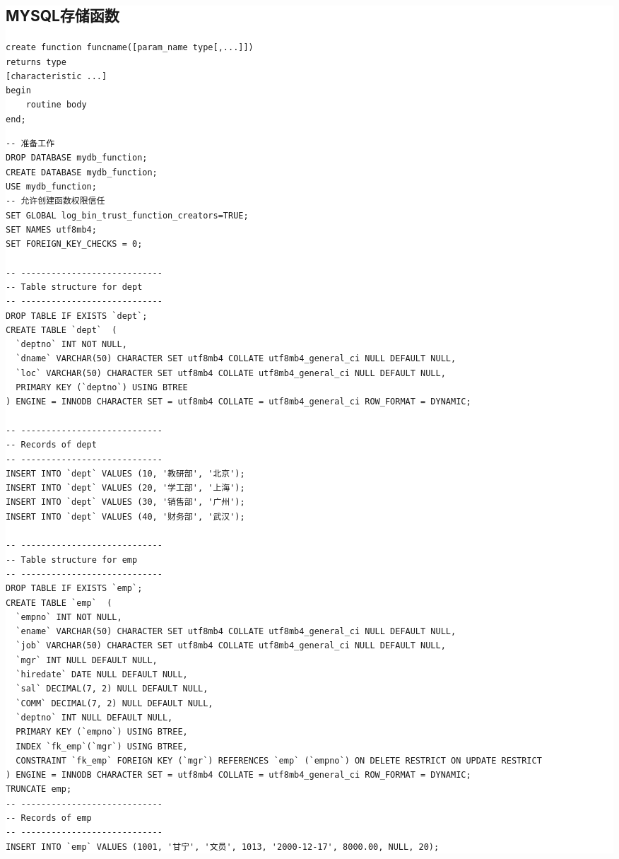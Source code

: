 

## MYSQL存储函数

```
create function funcname([param_name type[,...]])
returns type
[characteristic ...]
begin
	routine body
end;
```

```mysql
-- 准备工作
DROP DATABASE mydb_function;
CREATE DATABASE mydb_function;
USE mydb_function;
-- 允许创建函数权限信任
SET GLOBAL log_bin_trust_function_creators=TRUE;
SET NAMES utf8mb4;
SET FOREIGN_KEY_CHECKS = 0;

-- ----------------------------
-- Table structure for dept
-- ----------------------------
DROP TABLE IF EXISTS `dept`;
CREATE TABLE `dept`  (
  `deptno` INT NOT NULL,
  `dname` VARCHAR(50) CHARACTER SET utf8mb4 COLLATE utf8mb4_general_ci NULL DEFAULT NULL,
  `loc` VARCHAR(50) CHARACTER SET utf8mb4 COLLATE utf8mb4_general_ci NULL DEFAULT NULL,
  PRIMARY KEY (`deptno`) USING BTREE
) ENGINE = INNODB CHARACTER SET = utf8mb4 COLLATE = utf8mb4_general_ci ROW_FORMAT = DYNAMIC;

-- ----------------------------
-- Records of dept
-- ----------------------------
INSERT INTO `dept` VALUES (10, '教研部', '北京');
INSERT INTO `dept` VALUES (20, '学工部', '上海');
INSERT INTO `dept` VALUES (30, '销售部', '广州');
INSERT INTO `dept` VALUES (40, '财务部', '武汉');

-- ----------------------------
-- Table structure for emp
-- ----------------------------
DROP TABLE IF EXISTS `emp`;
CREATE TABLE `emp`  (
  `empno` INT NOT NULL,
  `ename` VARCHAR(50) CHARACTER SET utf8mb4 COLLATE utf8mb4_general_ci NULL DEFAULT NULL,
  `job` VARCHAR(50) CHARACTER SET utf8mb4 COLLATE utf8mb4_general_ci NULL DEFAULT NULL,
  `mgr` INT NULL DEFAULT NULL,
  `hiredate` DATE NULL DEFAULT NULL,
  `sal` DECIMAL(7, 2) NULL DEFAULT NULL,
  `COMM` DECIMAL(7, 2) NULL DEFAULT NULL,
  `deptno` INT NULL DEFAULT NULL,
  PRIMARY KEY (`empno`) USING BTREE,
  INDEX `fk_emp`(`mgr`) USING BTREE,
  CONSTRAINT `fk_emp` FOREIGN KEY (`mgr`) REFERENCES `emp` (`empno`) ON DELETE RESTRICT ON UPDATE RESTRICT
) ENGINE = INNODB CHARACTER SET = utf8mb4 COLLATE = utf8mb4_general_ci ROW_FORMAT = DYNAMIC;
TRUNCATE emp;
-- ----------------------------
-- Records of emp
-- ----------------------------
INSERT INTO `emp` VALUES (1001, '甘宁', '文员', 1013, '2000-12-17', 8000.00, NULL, 20);
```